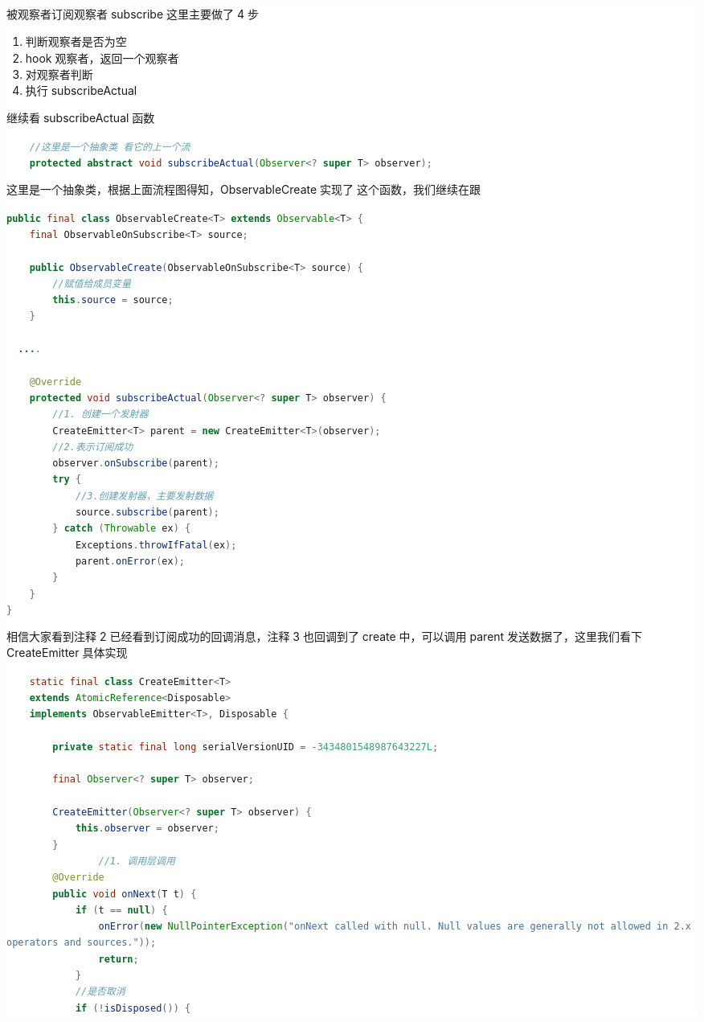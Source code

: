 被观察者订阅观察者 subscribe 这里主要做了 4 步

1. 判断观察者是否为空
2. hook 观察者，返回一个观察者
3. 对观察者判断
4. 执行 subscribeActual

继续看 subscribeActual 函数

```java
    //这里是一个抽象类 看它的上一个流
    protected abstract void subscribeActual(Observer<? super T> observer);
```

这里是一个抽象类，根据上面流程图得知，ObservableCreate 实现了 这个函数，我们继续在跟

```java
public final class ObservableCreate<T> extends Observable<T> {
    final ObservableOnSubscribe<T> source;

    public ObservableCreate(ObservableOnSubscribe<T> source) {
        //赋值给成员变量
        this.source = source;
    }

  ....

    @Override
    protected void subscribeActual(Observer<? super T> observer) {
        //1. 创建一个发射器
        CreateEmitter<T> parent = new CreateEmitter<T>(observer);
        //2.表示订阅成功
        observer.onSubscribe(parent);
        try {
            //3.创建发射器，主要发射数据
            source.subscribe(parent);
        } catch (Throwable ex) {
            Exceptions.throwIfFatal(ex);
            parent.onError(ex);
        }
    }
}
```

相信大家看到注释 2 已经看到订阅成功的回调消息，注释 3 也回调到了 create 中，可以调用 parent 发送数据了，这里我们看下 CreateEmitter 具体实现

```java
    static final class CreateEmitter<T>
    extends AtomicReference<Disposable>
    implements ObservableEmitter<T>, Disposable {

        private static final long serialVersionUID = -3434801548987643227L;

        final Observer<? super T> observer;

        CreateEmitter(Observer<? super T> observer) {
            this.observer = observer;
        }
                //1. 调用层调用
        @Override
        public void onNext(T t) {
            if (t == null) {
                onError(new NullPointerException("onNext called with null. Null values are generally not allowed in 2.x operators and sources."));
                return;
            }
            //是否取消
            if (!isDisposed()) {
```